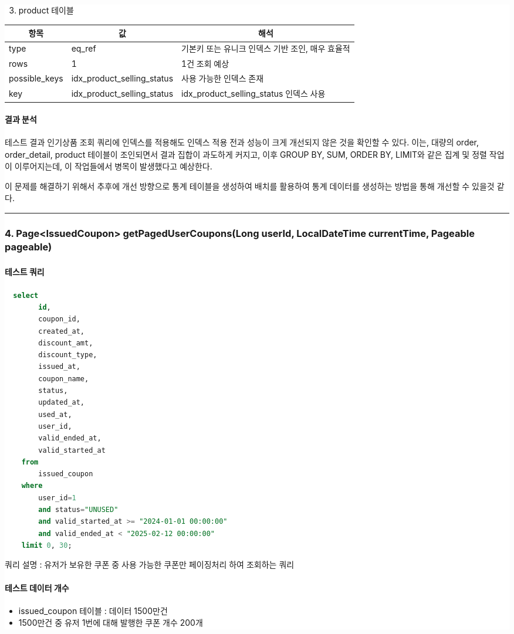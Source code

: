 3. product 테이블

| 항목            | 값                    | 해석                                                    |
|-----------------|------------------------|----------------------------------------------------------|
| type            | eq_ref                 | 기본키 또는 유니크 인덱스 기반 조인, 매우 효율적         |
| rows            | 1                      | 1건 조회 예상                                             |
| possible_keys   | idx_product_selling_status | 사용 가능한 인덱스 존재                               |
| key             | idx_product_selling_status | idx_product_selling_status 인덱스 사용                  |

#### 결과 분석
테스트 결과 인기상품 조회 쿼리에 인덱스를 적용해도 인덱스 적용 전과 성능이 크게 개선되지 않은 것을 확인할 수 있다. 이는, 대량의 order, order_detail, product 테이블이 조인되면서 결과 집합이 과도하게 커지고, 이후 GROUP BY, SUM, ORDER BY, LIMIT와 같은 집계 및 정렬 작업이 이루어지는데, 이 작업들에서 병목이 발생했다고 예상한다.

이 문제를 해결하기 위해서 추후에 개선 방향으로 통계 테이블을 생성하여 배치를 활용하여 통계 데이터를 생성하는 방법을 통해 개선할 수 있을것 같다.

---

### 4. Page&lt;IssuedCoupon&gt; getPagedUserCoupons(Long userId, LocalDateTime currentTime, Pageable pageable)

#### 테스트 쿼리
```sql
  select
        id,
        coupon_id,
        created_at,
        discount_amt,
        discount_type,
        issued_at,
        coupon_name,
        status,
        updated_at,
        used_at,
        user_id,
        valid_ended_at,
        valid_started_at 
    from
        issued_coupon
    where
        user_id=1
        and status="UNUSED" 
        and valid_started_at >= "2024-01-01 00:00:00" 
        and valid_ended_at < "2025-02-12 00:00:00"  
    limit 0, 30;
```
쿼리 설명 : 유저가 보유한 쿠폰 중 사용 가능한 쿠폰만 페이징처리 하여 조회하는 쿼리

#### 테스트 데이터 개수
* issued_coupon 테이블 : 데이터 1500만건
* 1500만건 중 유저 1번에 대해 발행한 쿠폰 개수 200개
